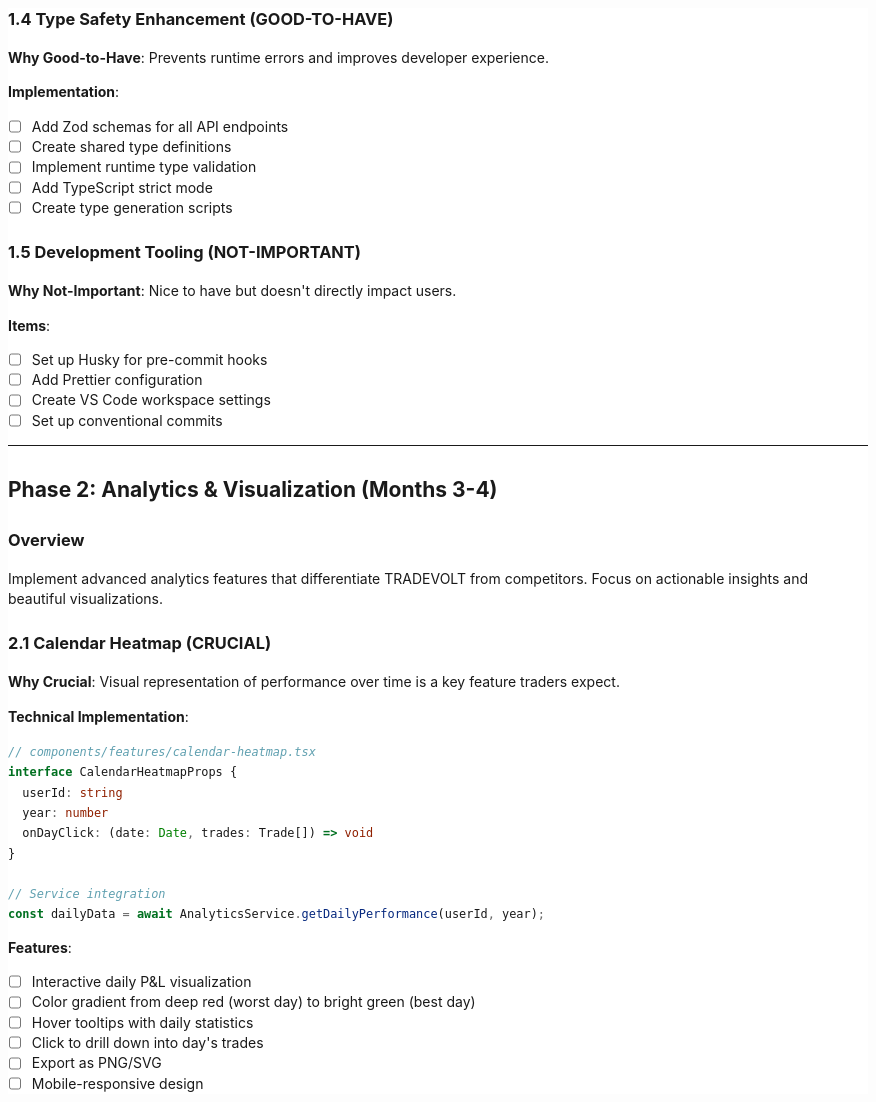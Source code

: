 ### 1.4 Type Safety Enhancement (GOOD-TO-HAVE)

**Why Good-to-Have**: Prevents runtime errors and improves developer experience.

**Implementation**:
- [ ] Add Zod schemas for all API endpoints
- [ ] Create shared type definitions
- [ ] Implement runtime type validation
- [ ] Add TypeScript strict mode
- [ ] Create type generation scripts

### 1.5 Development Tooling (NOT-IMPORTANT)

**Why Not-Important**: Nice to have but doesn't directly impact users.

**Items**:
- [ ] Set up Husky for pre-commit hooks
- [ ] Add Prettier configuration
- [ ] Create VS Code workspace settings
- [ ] Set up conventional commits

---

## Phase 2: Analytics & Visualization (Months 3-4)

### Overview
Implement advanced analytics features that differentiate TRADEVOLT from competitors. Focus on actionable insights and beautiful visualizations.

### 2.1 Calendar Heatmap (CRUCIAL)

**Why Crucial**: Visual representation of performance over time is a key feature traders expect.

**Technical Implementation**:
```typescript
// components/features/calendar-heatmap.tsx
interface CalendarHeatmapProps {
  userId: string
  year: number
  onDayClick: (date: Date, trades: Trade[]) => void
}

// Service integration
const dailyData = await AnalyticsService.getDailyPerformance(userId, year);
```

**Features**:
- [ ] Interactive daily P&L visualization
- [ ] Color gradient from deep red (worst day) to bright green (best day)
- [ ] Hover tooltips with daily statistics
- [ ] Click to drill down into day's trades
- [ ] Export as PNG/SVG
- [ ] Mobile-responsive design
